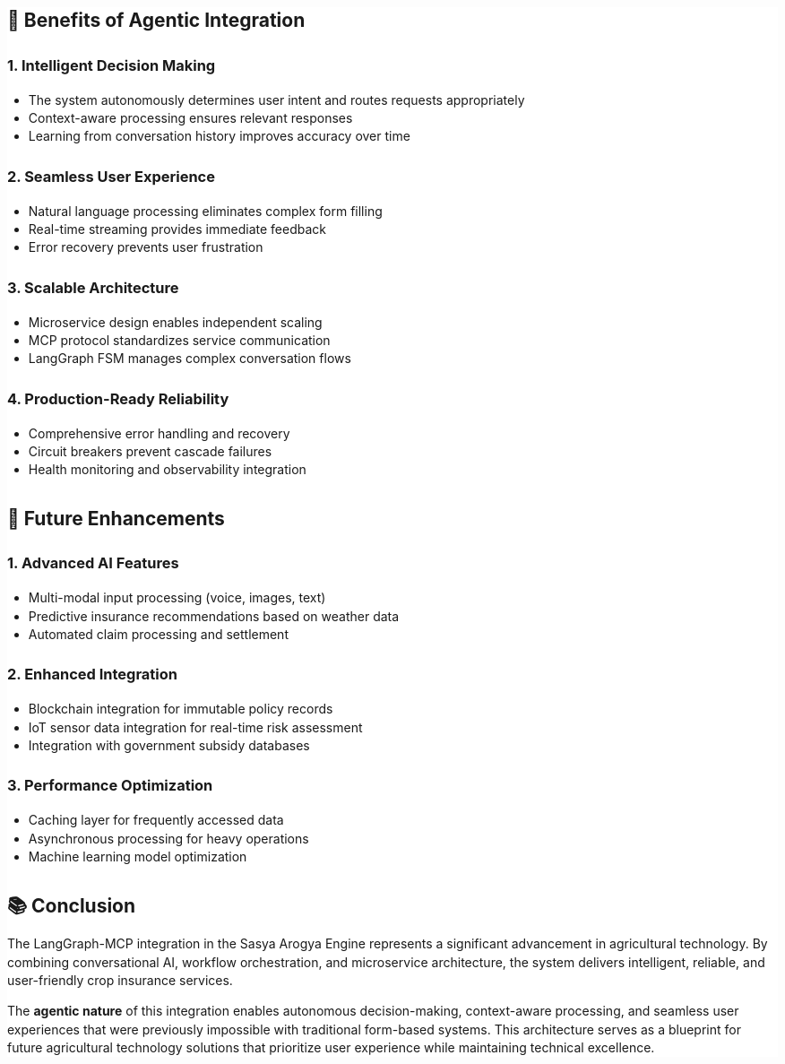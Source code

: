 ## 🚀 Benefits of Agentic Integration

### 1. **Intelligent Decision Making**
- The system autonomously determines user intent and routes requests appropriately
- Context-aware processing ensures relevant responses
- Learning from conversation history improves accuracy over time

### 2. **Seamless User Experience**
- Natural language processing eliminates complex form filling
- Real-time streaming provides immediate feedback
- Error recovery prevents user frustration

### 3. **Scalable Architecture**
- Microservice design enables independent scaling
- MCP protocol standardizes service communication
- LangGraph FSM manages complex conversation flows

### 4. **Production-Ready Reliability**
- Comprehensive error handling and recovery
- Circuit breakers prevent cascade failures
- Health monitoring and observability integration

## 🎯 Future Enhancements

### 1. **Advanced AI Features**
- Multi-modal input processing (voice, images, text)
- Predictive insurance recommendations based on weather data
- Automated claim processing and settlement

### 2. **Enhanced Integration**
- Blockchain integration for immutable policy records
- IoT sensor data integration for real-time risk assessment
- Integration with government subsidy databases

### 3. **Performance Optimization**
- Caching layer for frequently accessed data
- Asynchronous processing for heavy operations
- Machine learning model optimization

## 📚 Conclusion

The LangGraph-MCP integration in the Sasya Arogya Engine represents a significant advancement in agricultural technology. By combining conversational AI, workflow orchestration, and microservice architecture, the system delivers intelligent, reliable, and user-friendly crop insurance services.

The **agentic nature** of this integration enables autonomous decision-making, context-aware processing, and seamless user experiences that were previously impossible with traditional form-based systems. This architecture serves as a blueprint for future agricultural technology solutions that prioritize user experience while maintaining technical excellence.
